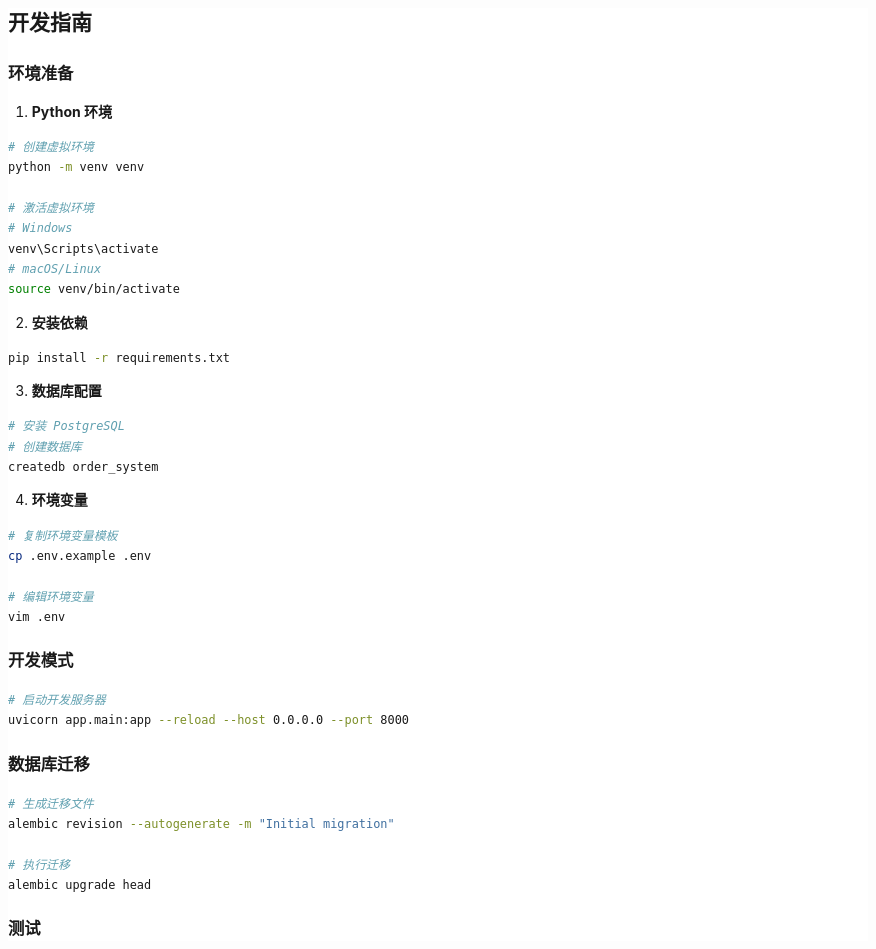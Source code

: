 ## 开发指南

### 环境准备

1. **Python 环境**
```bash
# 创建虚拟环境
python -m venv venv

# 激活虚拟环境
# Windows
venv\Scripts\activate
# macOS/Linux
source venv/bin/activate
```

2. **安装依赖**
```bash
pip install -r requirements.txt
```

3. **数据库配置**
```bash
# 安装 PostgreSQL
# 创建数据库
createdb order_system
```

4. **环境变量**
```bash
# 复制环境变量模板
cp .env.example .env

# 编辑环境变量
vim .env
```

### 开发模式

```bash
# 启动开发服务器
uvicorn app.main:app --reload --host 0.0.0.0 --port 8000
```

### 数据库迁移

```bash
# 生成迁移文件
alembic revision --autogenerate -m "Initial migration"

# 执行迁移
alembic upgrade head
```

### 测试
